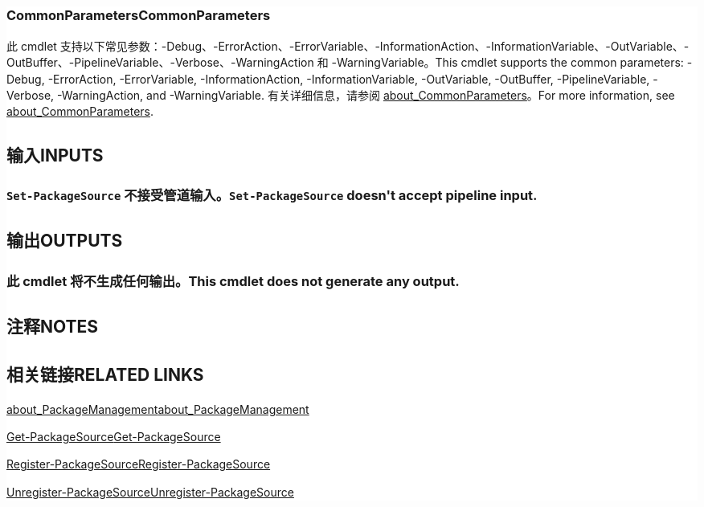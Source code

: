 ### <span data-ttu-id="e5f5d-166">CommonParameters</span><span class="sxs-lookup"><span data-stu-id="e5f5d-166">CommonParameters</span></span>

<span data-ttu-id="e5f5d-167">此 cmdlet 支持以下常见参数：-Debug、-ErrorAction、-ErrorVariable、-InformationAction、-InformationVariable、-OutVariable、-OutBuffer、-PipelineVariable、-Verbose、-WarningAction 和 -WarningVariable。</span><span class="sxs-lookup"><span data-stu-id="e5f5d-167">This cmdlet supports the common parameters: -Debug, -ErrorAction, -ErrorVariable, -InformationAction, -InformationVariable, -OutVariable, -OutBuffer, -PipelineVariable, -Verbose, -WarningAction, and -WarningVariable.</span></span> <span data-ttu-id="e5f5d-168">有关详细信息，请参阅 [about_CommonParameters](https://go.microsoft.com/fwlink/?LinkID=113216)。</span><span class="sxs-lookup"><span data-stu-id="e5f5d-168">For more information, see [about_CommonParameters](https://go.microsoft.com/fwlink/?LinkID=113216).</span></span>

## <span data-ttu-id="e5f5d-169">输入</span><span class="sxs-lookup"><span data-stu-id="e5f5d-169">INPUTS</span></span>

### <span data-ttu-id="e5f5d-170">`Set-PackageSource` 不接受管道输入。</span><span class="sxs-lookup"><span data-stu-id="e5f5d-170">`Set-PackageSource` doesn't accept pipeline input.</span></span>

## <span data-ttu-id="e5f5d-171">输出</span><span class="sxs-lookup"><span data-stu-id="e5f5d-171">OUTPUTS</span></span>

### <span data-ttu-id="e5f5d-172">此 cmdlet 将不生成任何输出。</span><span class="sxs-lookup"><span data-stu-id="e5f5d-172">This cmdlet does not generate any output.</span></span>

## <span data-ttu-id="e5f5d-173">注释</span><span class="sxs-lookup"><span data-stu-id="e5f5d-173">NOTES</span></span>

## <span data-ttu-id="e5f5d-174">相关链接</span><span class="sxs-lookup"><span data-stu-id="e5f5d-174">RELATED LINKS</span></span>

[<span data-ttu-id="e5f5d-175">about_PackageManagement</span><span class="sxs-lookup"><span data-stu-id="e5f5d-175">about_PackageManagement</span></span>](../Microsoft.PowerShell.Core/About/about_PackageManagement.md)

[<span data-ttu-id="e5f5d-176">Get-PackageSource</span><span class="sxs-lookup"><span data-stu-id="e5f5d-176">Get-PackageSource</span></span>](Get-PackageSource.md)

[<span data-ttu-id="e5f5d-177">Register-PackageSource</span><span class="sxs-lookup"><span data-stu-id="e5f5d-177">Register-PackageSource</span></span>](Register-PackageSource.md)

[<span data-ttu-id="e5f5d-178">Unregister-PackageSource</span><span class="sxs-lookup"><span data-stu-id="e5f5d-178">Unregister-PackageSource</span></span>](Unregister-PackageSource.md)

